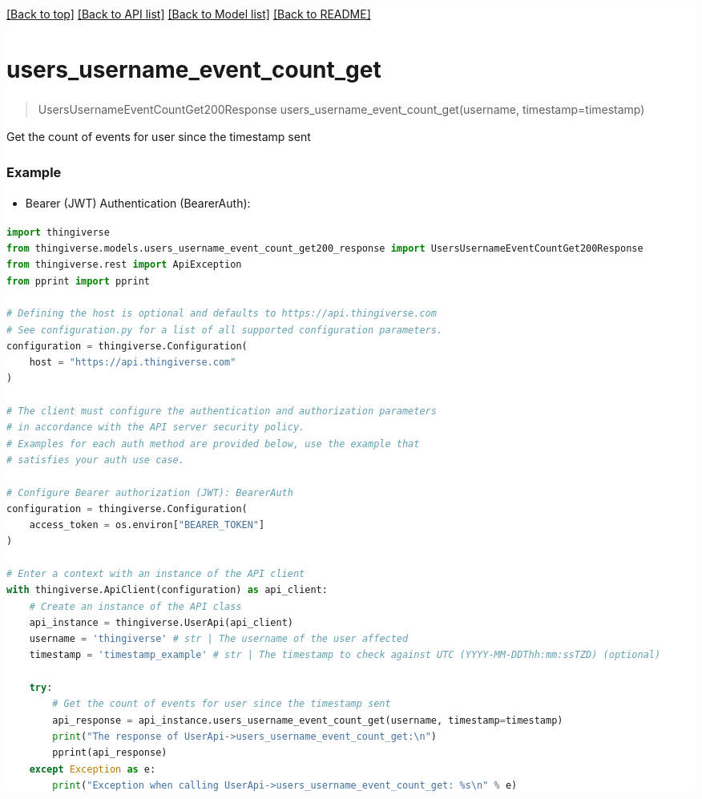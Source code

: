 [[Back to top]](#) [[Back to API list]](../README.md#documentation-for-api-endpoints) [[Back to Model list]](../README.md#documentation-for-models) [[Back to README]](../README.md)

# **users_username_event_count_get**
> UsersUsernameEventCountGet200Response users_username_event_count_get(username, timestamp=timestamp)

Get the count of events for user since the timestamp sent

### Example

* Bearer (JWT) Authentication (BearerAuth):

```python
import thingiverse
from thingiverse.models.users_username_event_count_get200_response import UsersUsernameEventCountGet200Response
from thingiverse.rest import ApiException
from pprint import pprint

# Defining the host is optional and defaults to https://api.thingiverse.com
# See configuration.py for a list of all supported configuration parameters.
configuration = thingiverse.Configuration(
    host = "https://api.thingiverse.com"
)

# The client must configure the authentication and authorization parameters
# in accordance with the API server security policy.
# Examples for each auth method are provided below, use the example that
# satisfies your auth use case.

# Configure Bearer authorization (JWT): BearerAuth
configuration = thingiverse.Configuration(
    access_token = os.environ["BEARER_TOKEN"]
)

# Enter a context with an instance of the API client
with thingiverse.ApiClient(configuration) as api_client:
    # Create an instance of the API class
    api_instance = thingiverse.UserApi(api_client)
    username = 'thingiverse' # str | The username of the user affected
    timestamp = 'timestamp_example' # str | The timestamp to check against UTC (YYYY-MM-DDThh:mm:ssTZD) (optional)

    try:
        # Get the count of events for user since the timestamp sent
        api_response = api_instance.users_username_event_count_get(username, timestamp=timestamp)
        print("The response of UserApi->users_username_event_count_get:\n")
        pprint(api_response)
    except Exception as e:
        print("Exception when calling UserApi->users_username_event_count_get: %s\n" % e)
```
